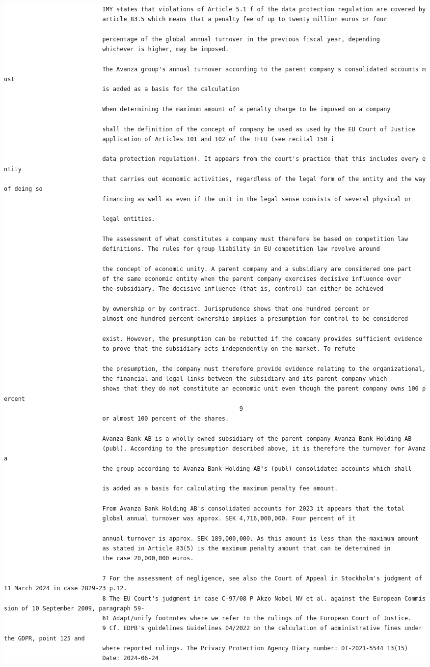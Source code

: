                                 IMY states that violations of Article 5.1 f of the data protection regulation are covered by
                                article 83.5 which means that a penalty fee of up to twenty million euros or four

                                percentage of the global annual turnover in the previous fiscal year, depending
                                whichever is higher, may be imposed.

                                The Avanza group's annual turnover according to the parent company's consolidated accounts must
                                is added as a basis for the calculation

                                When determining the maximum amount of a penalty charge to be imposed on a company

                                shall the definition of the concept of company be used as used by the EU Court of Justice
                                application of Articles 101 and 102 of the TFEU (see recital 150 i

                                data protection regulation). It appears from the court's practice that this includes every entity
                                that carries out economic activities, regardless of the legal form of the entity and the way of doing so
                                financing as well as even if the unit in the legal sense consists of several physical or

                                legal entities.

                                The assessment of what constitutes a company must therefore be based on competition law
                                definitions. The rules for group liability in EU competition law revolve around

                                the concept of economic unity. A parent company and a subsidiary are considered one part
                                of the same economic entity when the parent company exercises decisive influence over
                                the subsidiary. The decisive influence (that is, control) can either be achieved

                                by ownership or by contract. Jurisprudence shows that one hundred percent or
                                almost one hundred percent ownership implies a presumption for control to be considered

                                exist. However, the presumption can be rebutted if the company provides sufficient evidence
                                to prove that the subsidiary acts independently on the market. To refute

                                the presumption, the company must therefore provide evidence relating to the organizational,
                                the financial and legal links between the subsidiary and its parent company which
                                shows that they do not constitute an economic unit even though the parent company owns 100 percent
                                                                       9
                                or almost 100 percent of the shares.

                                Avanza Bank AB is a wholly owned subsidiary of the parent company Avanza Bank Holding AB
                                (publ). According to the presumption described above, it is therefore the turnover for Avanza
                                the group according to Avanza Bank Holding AB's (publ) consolidated accounts which shall

                                is added as a basis for calculating the maximum penalty fee amount.

                                From Avanza Bank Holding AB's consolidated accounts for 2023 it appears that the total
                                global annual turnover was approx. SEK 4,716,000,000. Four percent of it

                                annual turnover is approx. SEK 189,000,000. As this amount is less than the maximum amount
                                as stated in Article 83(5) is the maximum penalty amount that can be determined in
                                the case 20,000,000 euros.

                                7 For the assessment of negligence, see also the Court of Appeal in Stockholm's judgment of 11 March 2024 in case 2829-23 p.12.
                                8 The EU Court's judgment in case C-97/08 P Akzo Nobel NV et al. against the European Commission of 10 September 2009, paragraph 59-
                                61 Adapt/unify footnotes where we refer to the rulings of the European Court of Justice.
                                9 Cf. EDPB's guidelines Guidelines 04/2022 on the calculation of administrative fines under the GDPR, point 125 and
                                where reported rulings. The Privacy Protection Agency Diary number: DI-2021-5544 13(15)
                                Date: 2024-06-24
